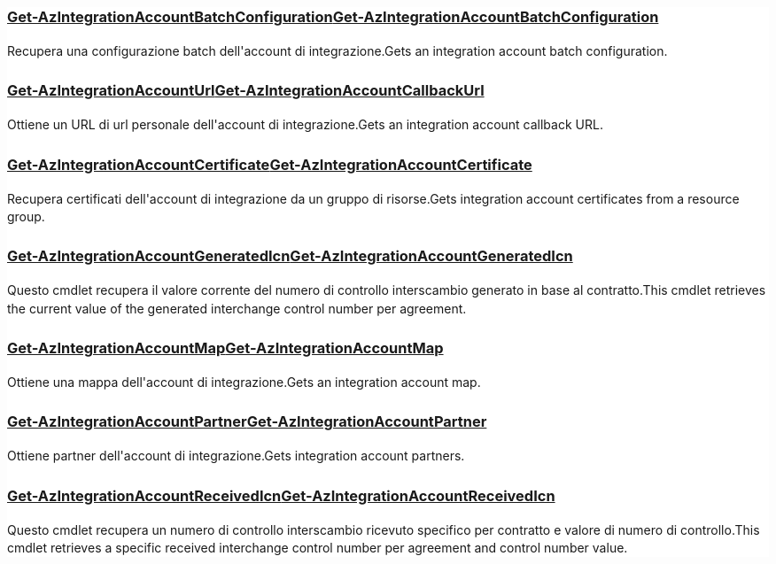 ### [<span data-ttu-id="be232-111">Get-AzIntegrationAccountBatchConfiguration</span><span class="sxs-lookup"><span data-stu-id="be232-111">Get-AzIntegrationAccountBatchConfiguration</span></span>](Get-AzIntegrationAccountBatchConfiguration.md)
<span data-ttu-id="be232-112">Recupera una configurazione batch dell'account di integrazione.</span><span class="sxs-lookup"><span data-stu-id="be232-112">Gets an integration account batch configuration.</span></span>

### [<span data-ttu-id="be232-113">Get-AzIntegrationAccountUrl</span><span class="sxs-lookup"><span data-stu-id="be232-113">Get-AzIntegrationAccountCallbackUrl</span></span>](Get-AzIntegrationAccountCallbackUrl.md)
<span data-ttu-id="be232-114">Ottiene un URL di url personale dell'account di integrazione.</span><span class="sxs-lookup"><span data-stu-id="be232-114">Gets an integration account callback URL.</span></span>

### [<span data-ttu-id="be232-115">Get-AzIntegrationAccountCertificate</span><span class="sxs-lookup"><span data-stu-id="be232-115">Get-AzIntegrationAccountCertificate</span></span>](Get-AzIntegrationAccountCertificate.md)
<span data-ttu-id="be232-116">Recupera certificati dell'account di integrazione da un gruppo di risorse.</span><span class="sxs-lookup"><span data-stu-id="be232-116">Gets integration account certificates from a resource group.</span></span>

### [<span data-ttu-id="be232-117">Get-AzIntegrationAccountGeneratedIcn</span><span class="sxs-lookup"><span data-stu-id="be232-117">Get-AzIntegrationAccountGeneratedIcn</span></span>](Get-AzIntegrationAccountGeneratedIcn.md)
<span data-ttu-id="be232-118">Questo cmdlet recupera il valore corrente del numero di controllo interscambio generato in base al contratto.</span><span class="sxs-lookup"><span data-stu-id="be232-118">This cmdlet retrieves the current value of the generated interchange control number per agreement.</span></span>

### [<span data-ttu-id="be232-119">Get-AzIntegrationAccountMap</span><span class="sxs-lookup"><span data-stu-id="be232-119">Get-AzIntegrationAccountMap</span></span>](Get-AzIntegrationAccountMap.md)
<span data-ttu-id="be232-120">Ottiene una mappa dell'account di integrazione.</span><span class="sxs-lookup"><span data-stu-id="be232-120">Gets an integration account map.</span></span>

### [<span data-ttu-id="be232-121">Get-AzIntegrationAccountPartner</span><span class="sxs-lookup"><span data-stu-id="be232-121">Get-AzIntegrationAccountPartner</span></span>](Get-AzIntegrationAccountPartner.md)
<span data-ttu-id="be232-122">Ottiene partner dell'account di integrazione.</span><span class="sxs-lookup"><span data-stu-id="be232-122">Gets integration account partners.</span></span>

### [<span data-ttu-id="be232-123">Get-AzIntegrationAccountReceivedIcn</span><span class="sxs-lookup"><span data-stu-id="be232-123">Get-AzIntegrationAccountReceivedIcn</span></span>](Get-AzIntegrationAccountReceivedIcn.md)
<span data-ttu-id="be232-124">Questo cmdlet recupera un numero di controllo interscambio ricevuto specifico per contratto e valore di numero di controllo.</span><span class="sxs-lookup"><span data-stu-id="be232-124">This cmdlet retrieves a specific received interchange control number per agreement and control number value.</span></span>
